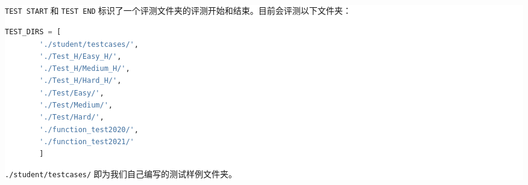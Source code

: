 `TEST START` 和 `TEST END` 标识了一个评测文件夹的评测开始和结束。目前会评测以下文件夹：

```python
TEST_DIRS = [
        './student/testcases/',
        './Test_H/Easy_H/',
        './Test_H/Medium_H/',
        './Test_H/Hard_H/',
        './Test/Easy/',
        './Test/Medium/',
        './Test/Hard/',
        './function_test2020/',
        './function_test2021/'
        ]
```

`./student/testcases/` 即为我们自己编写的测试样例文件夹。
